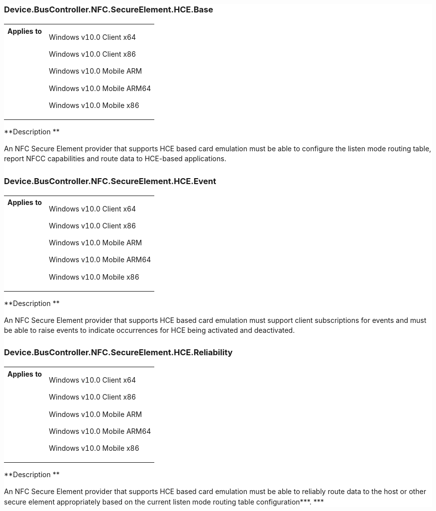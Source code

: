 ### Device.BusController.NFC.SecureElement.HCE.Base

<table>
<tr>
<th>Applies to</th>
<td>
<p>Windows v10.0 Client x64</p>
<p>Windows v10.0 Client x86</p>
<p>Windows v10.0 Mobile ARM</p>
<p>Windows v10.0 Mobile ARM64</p>
<p>Windows v10.0 Mobile x86</p>
</td></tr></table>

**Description **

An NFC Secure Element provider that supports HCE based card emulation must be able to configure the listen mode routing table, report NFCC capabilities and route data to HCE-based applications.

### Device.BusController.NFC.SecureElement.HCE.Event

<table>
<tr>
<th>Applies to</th>
<td>
<p>Windows v10.0 Client x64</p>
<p>Windows v10.0 Client x86</p>
<p>Windows v10.0 Mobile ARM</p>
<p>Windows v10.0 Mobile ARM64</p>
<p>Windows v10.0 Mobile x86</p>
</td></tr></table>

**Description **

An NFC Secure Element provider that supports HCE based card emulation must support client subscriptions for events and must be able to raise events to indicate occurrences for HCE being activated and deactivated.

### Device.BusController.NFC.SecureElement.HCE.Reliability

<table>
<tr>
<th>Applies to</th>
<td>
<p>Windows v10.0 Client x64</p>
<p>Windows v10.0 Client x86</p>
<p>Windows v10.0 Mobile ARM</p>
<p>Windows v10.0 Mobile ARM64</p>
<p>Windows v10.0 Mobile x86</p>
</td></tr></table>

**Description **

An NFC Secure Element provider that supports HCE based card emulation must be able to reliably route data to the host or other secure element appropriately based on the current listen mode routing table configuration***. ***
